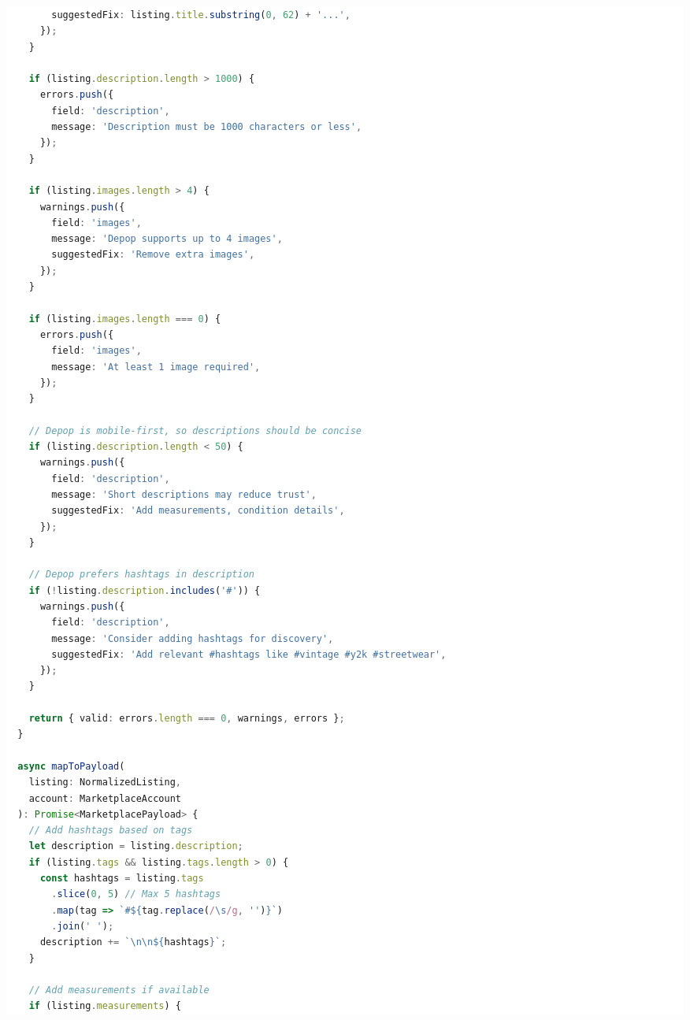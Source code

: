 ```typescript
        suggestedFix: listing.title.substring(0, 62) + '...',
      });
    }

    if (listing.description.length > 1000) {
      errors.push({
        field: 'description',
        message: 'Description must be 1000 characters or less',
      });
    }

    if (listing.images.length > 4) {
      warnings.push({
        field: 'images',
        message: 'Depop supports up to 4 images',
        suggestedFix: 'Remove extra images',
      });
    }

    if (listing.images.length === 0) {
      errors.push({
        field: 'images',
        message: 'At least 1 image required',
      });
    }

    // Depop is mobile-first, so descriptions should be concise
    if (listing.description.length < 50) {
      warnings.push({
        field: 'description',
        message: 'Short descriptions may reduce trust',
        suggestedFix: 'Add measurements, condition details',
      });
    }

    // Depop prefers hashtags in description
    if (!listing.description.includes('#')) {
      warnings.push({
        field: 'description',
        message: 'Consider adding hashtags for discovery',
        suggestedFix: 'Add relevant #hashtags like #vintage #y2k #streetwear',
      });
    }

    return { valid: errors.length === 0, warnings, errors };
  }

  async mapToPayload(
    listing: NormalizedListing,
    account: MarketplaceAccount
  ): Promise<MarketplacePayload> {
    // Add hashtags based on tags
    let description = listing.description;
    if (listing.tags && listing.tags.length > 0) {
      const hashtags = listing.tags
        .slice(0, 5) // Max 5 hashtags
        .map(tag => `#${tag.replace(/\s/g, '')}`)
        .join(' ');
      description += `\n\n${hashtags}`;
    }

    // Add measurements if available
    if (listing.measurements) {
```